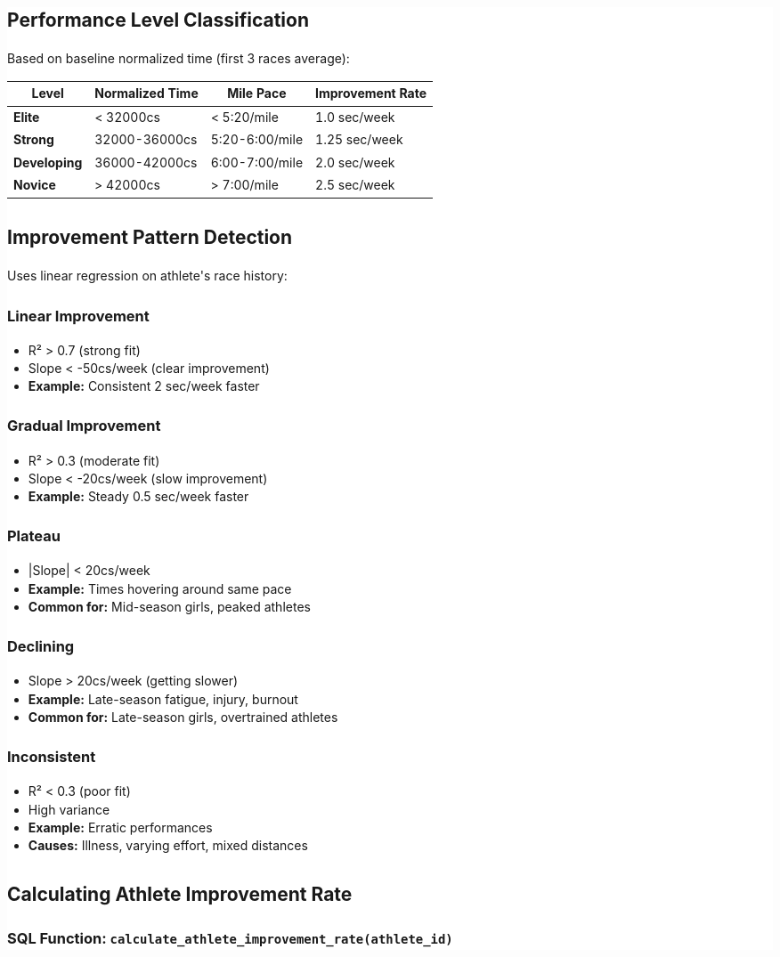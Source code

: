 ## Performance Level Classification

Based on baseline normalized time (first 3 races average):

| Level | Normalized Time | Mile Pace | Improvement Rate |
|-------|----------------|-----------|------------------|
| **Elite** | < 32000cs | < 5:20/mile | 1.0 sec/week |
| **Strong** | 32000-36000cs | 5:20-6:00/mile | 1.25 sec/week |
| **Developing** | 36000-42000cs | 6:00-7:00/mile | 2.0 sec/week |
| **Novice** | > 42000cs | > 7:00/mile | 2.5 sec/week |

## Improvement Pattern Detection

Uses linear regression on athlete's race history:

### Linear Improvement
- R² > 0.7 (strong fit)
- Slope < -50cs/week (clear improvement)
- **Example:** Consistent 2 sec/week faster

### Gradual Improvement
- R² > 0.3 (moderate fit)
- Slope < -20cs/week (slow improvement)
- **Example:** Steady 0.5 sec/week faster

### Plateau
- |Slope| < 20cs/week
- **Example:** Times hovering around same pace
- **Common for:** Mid-season girls, peaked athletes

### Declining
- Slope > 20cs/week (getting slower)
- **Example:** Late-season fatigue, injury, burnout
- **Common for:** Late-season girls, overtrained athletes

### Inconsistent
- R² < 0.3 (poor fit)
- High variance
- **Example:** Erratic performances
- **Causes:** Illness, varying effort, mixed distances

## Calculating Athlete Improvement Rate

### SQL Function: `calculate_athlete_improvement_rate(athlete_id)`
